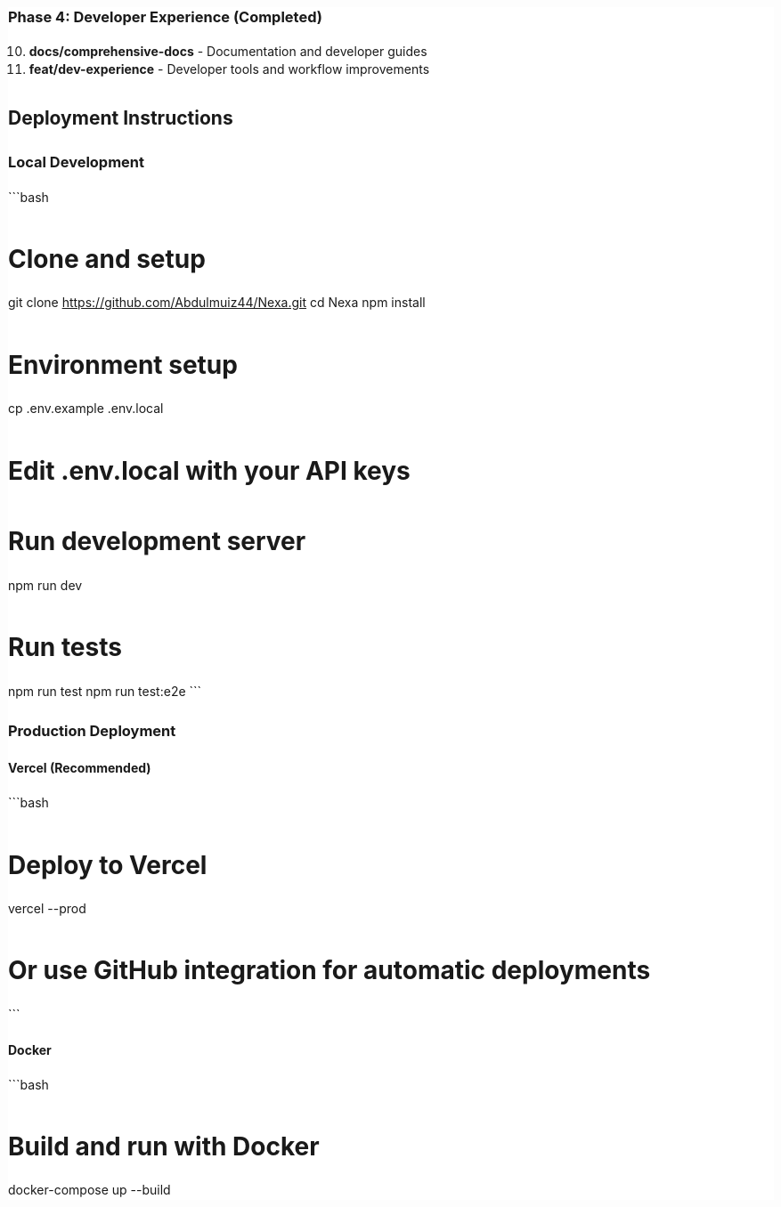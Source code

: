 ### Phase 4: Developer Experience (Completed)
10. **docs/comprehensive-docs** - Documentation and developer guides
11. **feat/dev-experience** - Developer tools and workflow improvements

## Deployment Instructions

### Local Development
\`\`\`bash
# Clone and setup
git clone https://github.com/Abdulmuiz44/Nexa.git
cd Nexa
npm install

# Environment setup
cp .env.example .env.local
# Edit .env.local with your API keys

# Run development server
npm run dev

# Run tests
npm run test
npm run test:e2e
\`\`\`

### Production Deployment

#### Vercel (Recommended)
\`\`\`bash
# Deploy to Vercel
vercel --prod

# Or use GitHub integration for automatic deployments
\`\`\`

#### Docker
\`\`\`bash
# Build and run with Docker
docker-compose up --build
